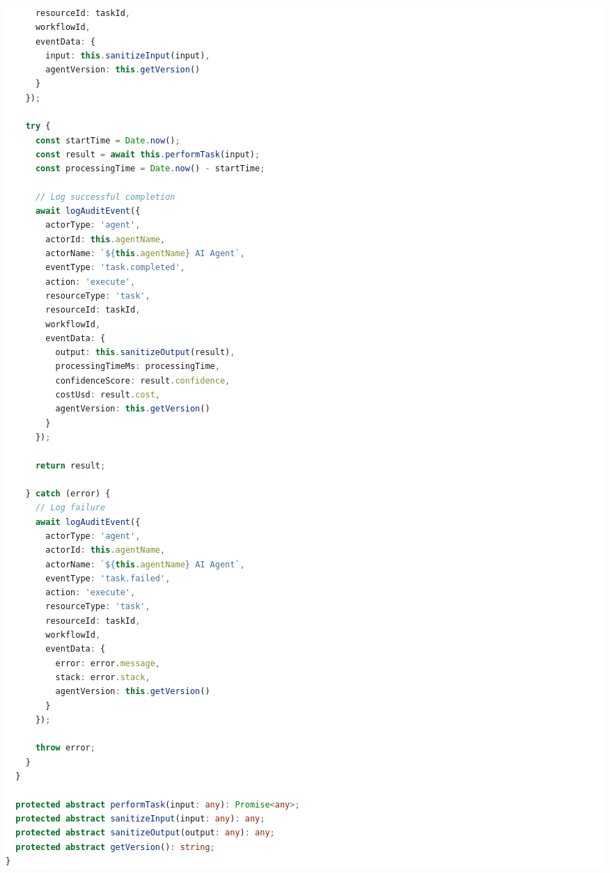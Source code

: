 ```typescript
      resourceId: taskId,
      workflowId,
      eventData: {
        input: this.sanitizeInput(input),
        agentVersion: this.getVersion()
      }
    });
    
    try {
      const startTime = Date.now();
      const result = await this.performTask(input);
      const processingTime = Date.now() - startTime;
      
      // Log successful completion
      await logAuditEvent({
        actorType: 'agent',
        actorId: this.agentName,
        actorName: `${this.agentName} AI Agent`,
        eventType: 'task.completed',
        action: 'execute',
        resourceType: 'task',
        resourceId: taskId,
        workflowId,
        eventData: {
          output: this.sanitizeOutput(result),
          processingTimeMs: processingTime,
          confidenceScore: result.confidence,
          costUsd: result.cost,
          agentVersion: this.getVersion()
        }
      });
      
      return result;
      
    } catch (error) {
      // Log failure
      await logAuditEvent({
        actorType: 'agent',
        actorId: this.agentName,
        actorName: `${this.agentName} AI Agent`,
        eventType: 'task.failed',
        action: 'execute',
        resourceType: 'task',
        resourceId: taskId,
        workflowId,
        eventData: {
          error: error.message,
          stack: error.stack,
          agentVersion: this.getVersion()
        }
      });
      
      throw error;
    }
  }
  
  protected abstract performTask(input: any): Promise<any>;
  protected abstract sanitizeInput(input: any): any;
  protected abstract sanitizeOutput(output: any): any;
  protected abstract getVersion(): string;
}
```
